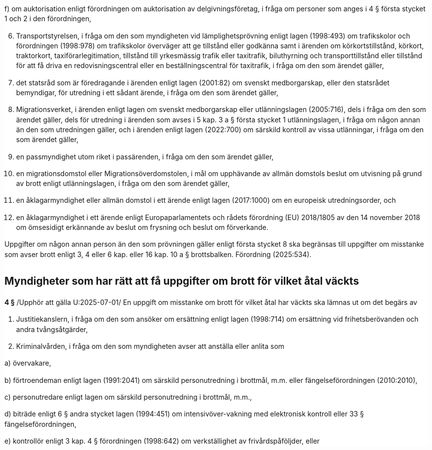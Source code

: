 f) om auktorisation enligt förordningen om auktorisation av delgivningsföretag, i fråga om personer som anges i 4 § första stycket 1 och 2 i den förordningen,

6. Transportstyrelsen, i fråga om den som myndigheten vid lämplighetsprövning enligt lagen (1998:493) om trafikskolor och förordningen (1998:978) om trafikskolor överväger att ge tillstånd eller godkänna samt i ärenden om körkortstillstånd, körkort, traktorkort, taxiförarlegitimation, tillstånd till yrkesmässig trafik eller taxitrafik, biluthyrning och transporttillstånd eller tillstånd för att få driva en redovisningscentral eller en beställningscentral för taxitrafik, i fråga om den som ärendet gäller,

7. det statsråd som är föredragande i ärenden enligt lagen (2001:82) om svenskt medborgarskap, eller den statsrådet bemyndigar, för utredning i ett sådant ärende, i fråga om den som ärendet gäller,

8. Migrationsverket, i ärenden enligt lagen om svenskt medborgarskap eller utlänningslagen (2005:716), dels i fråga om den som ärendet gäller, dels för utredning i ärenden som avses i 5 kap. 3 a § första stycket 1 utlänningslagen, i fråga om någon annan än den som utredningen gäller, och i ärenden enligt lagen (2022:700) om särskild kontroll av vissa utlänningar, i fråga om den som ärendet gäller,

9. en passmyndighet utom riket i passärenden, i fråga om den som ärendet gäller,

10. en migrationsdomstol eller Migrationsöverdomstolen, i mål om upphävande av allmän domstols beslut om utvisning på grund av brott enligt utlänningslagen, i fråga om den som ärendet gäller,

11. en åklagarmyndighet eller allmän domstol i ett ärende enligt lagen (2017:1000) om en europeisk utredningsorder, och

12. en åklagarmyndighet i ett ärende enligt Europaparlamentets och rådets förordning (EU) 2018/1805 av den 14 november 2018 om ömsesidigt erkännande av beslut om frysning och beslut om förverkande.

Uppgifter om någon annan person än den som prövningen gäller enligt första stycket 8 ska begränsas till uppgifter om misstanke som avser brott enligt 3, 4 eller 6 kap. eller 16 kap. 10 a § brottsbalken. Förordning (2025:534).

## Myndigheter som har rätt att få uppgifter om brott för vilket åtal väckts

**4 §** /Upphör att gälla U:2025-07-01/ En uppgift om misstanke om brott för vilket åtal har väckts ska lämnas ut om det begärs av

1. Justitiekanslern, i fråga om den som ansöker om ersättning enligt lagen (1998:714) om ersättning vid frihetsberövanden och andra tvångsåtgärder,

2. Kriminalvården, i fråga om den som myndigheten avser att anställa eller anlita som

a) övervakare,

b) förtroendeman enligt lagen (1991:2041) om särskild personutredning i brottmål, m.m. eller fängelseförordningen (2010:2010),

c) personutredare enligt lagen om särskild personutredning i brottmål, m.m.,

d) biträde enligt 6 § andra stycket lagen (1994:451) om intensivöver-vakning med elektronisk kontroll eller 33 § fängelseförordningen,

e) kontrollör enligt 3 kap. 4 § förordningen (1998:642) om verkställighet av frivårdspåföljder, eller
